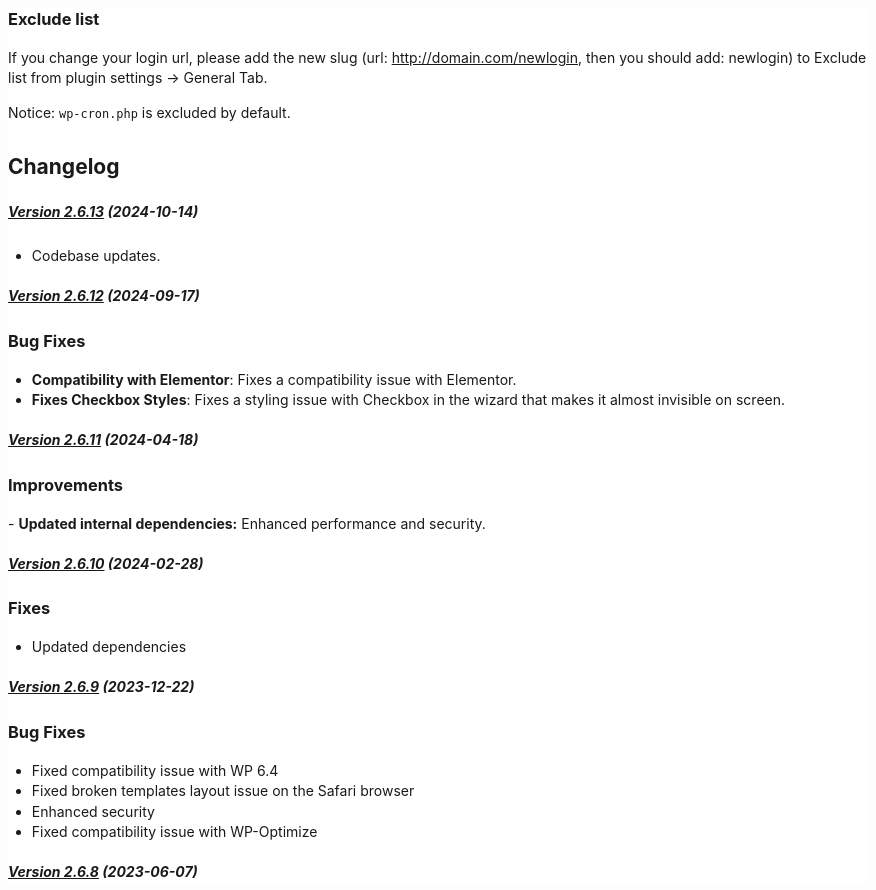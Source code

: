 ### Exclude list ###
If you change your login url, please add the new slug (url: http://domain.com/newlogin, then you should add: newlogin) to Exclude list from plugin settings -> General Tab.

Notice: `wp-cron.php` is excluded by default.

## Changelog ##

##### [Version 2.6.13](https://github.com/Codeinwp/wp-maintenance-mode/compare/v2.6.12...v2.6.13) (2024-10-14)

- Codebase updates.




##### [Version 2.6.12](https://github.com/Codeinwp/wp-maintenance-mode/compare/v2.6.11...v2.6.12) (2024-09-17)

### Bug Fixes
- **Compatibility with Elementor**: Fixes a compatibility issue with Elementor.
- **Fixes Checkbox Styles**: Fixes a styling issue with Checkbox in the wizard that makes it almost invisible on screen.




##### [Version 2.6.11](https://github.com/Codeinwp/wp-maintenance-mode/compare/v2.6.10...v2.6.11) (2024-04-18)

### Improvements
​- **Updated internal dependencies:​​** Enhanced performance and security.




##### [Version 2.6.10](https://github.com/Codeinwp/wp-maintenance-mode/compare/v2.6.9...v2.6.10) (2024-02-28)

### Fixes
- Updated dependencies




##### [Version 2.6.9](https://github.com/Codeinwp/wp-maintenance-mode/compare/v2.6.8...v2.6.9) (2023-12-22)

### Bug Fixes
- Fixed compatibility issue with WP 6.4
- Fixed broken templates layout issue on the Safari browser
- Enhanced security
- Fixed compatibility issue with WP-Optimize




##### [Version 2.6.8](https://github.com/Codeinwp/wp-maintenance-mode/compare/v2.6.7...v2.6.8) (2023-06-07)
